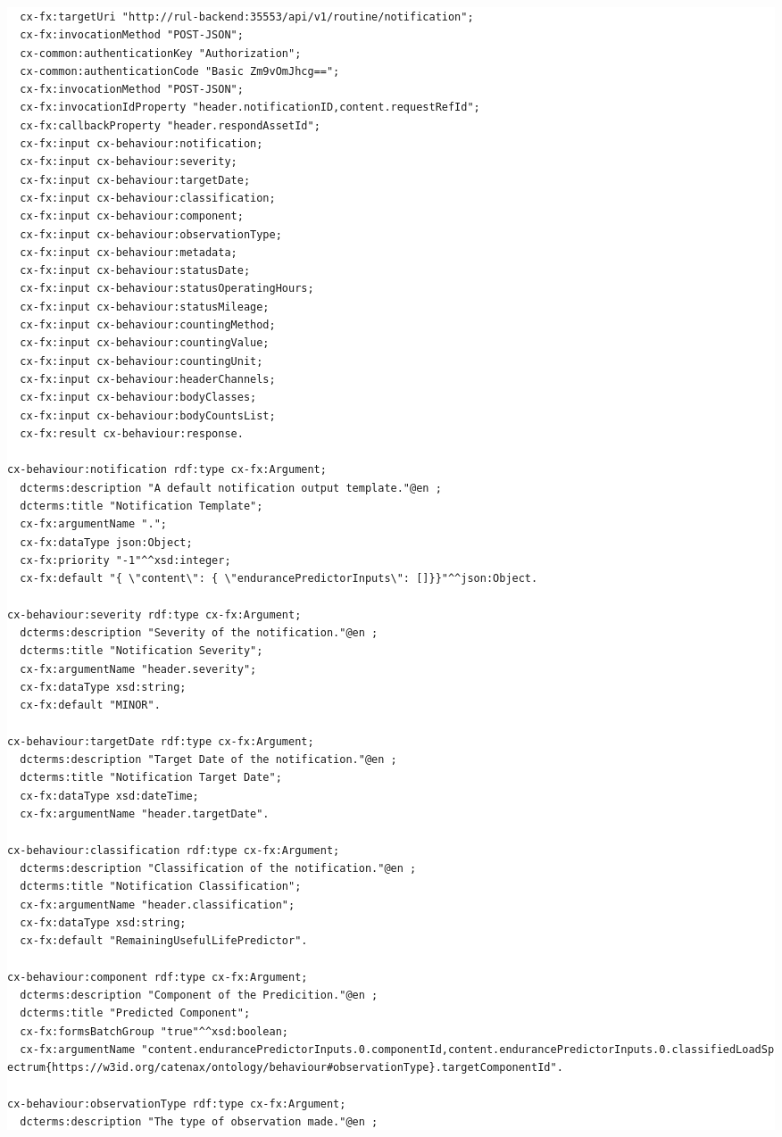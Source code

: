 ```
  cx-fx:targetUri "http://rul-backend:35553/api/v1/routine/notification";
  cx-fx:invocationMethod "POST-JSON";
  cx-common:authenticationKey "Authorization";
  cx-common:authenticationCode "Basic Zm9vOmJhcg==";
  cx-fx:invocationMethod "POST-JSON";
  cx-fx:invocationIdProperty "header.notificationID,content.requestRefId";
  cx-fx:callbackProperty "header.respondAssetId";
  cx-fx:input cx-behaviour:notification;
  cx-fx:input cx-behaviour:severity;
  cx-fx:input cx-behaviour:targetDate;
  cx-fx:input cx-behaviour:classification;
  cx-fx:input cx-behaviour:component;
  cx-fx:input cx-behaviour:observationType;
  cx-fx:input cx-behaviour:metadata;
  cx-fx:input cx-behaviour:statusDate;
  cx-fx:input cx-behaviour:statusOperatingHours;
  cx-fx:input cx-behaviour:statusMileage;
  cx-fx:input cx-behaviour:countingMethod;
  cx-fx:input cx-behaviour:countingValue;
  cx-fx:input cx-behaviour:countingUnit;
  cx-fx:input cx-behaviour:headerChannels;
  cx-fx:input cx-behaviour:bodyClasses;
  cx-fx:input cx-behaviour:bodyCountsList;
  cx-fx:result cx-behaviour:response.

cx-behaviour:notification rdf:type cx-fx:Argument;
  dcterms:description "A default notification output template."@en ;
  dcterms:title "Notification Template";
  cx-fx:argumentName ".";
  cx-fx:dataType json:Object;
  cx-fx:priority "-1"^^xsd:integer;
  cx-fx:default "{ \"content\": { \"endurancePredictorInputs\": []}}"^^json:Object.

cx-behaviour:severity rdf:type cx-fx:Argument;
  dcterms:description "Severity of the notification."@en ;
  dcterms:title "Notification Severity";
  cx-fx:argumentName "header.severity";
  cx-fx:dataType xsd:string;
  cx-fx:default "MINOR".

cx-behaviour:targetDate rdf:type cx-fx:Argument;
  dcterms:description "Target Date of the notification."@en ;
  dcterms:title "Notification Target Date";
  cx-fx:dataType xsd:dateTime;
  cx-fx:argumentName "header.targetDate".

cx-behaviour:classification rdf:type cx-fx:Argument;
  dcterms:description "Classification of the notification."@en ;
  dcterms:title "Notification Classification";
  cx-fx:argumentName "header.classification";
  cx-fx:dataType xsd:string;
  cx-fx:default "RemainingUsefulLifePredictor".

cx-behaviour:component rdf:type cx-fx:Argument;
  dcterms:description "Component of the Predicition."@en ;
  dcterms:title "Predicted Component";
  cx-fx:formsBatchGroup "true"^^xsd:boolean;
  cx-fx:argumentName "content.endurancePredictorInputs.0.componentId,content.endurancePredictorInputs.0.classifiedLoadSpectrum{https://w3id.org/catenax/ontology/behaviour#observationType}.targetComponentId".

cx-behaviour:observationType rdf:type cx-fx:Argument;
  dcterms:description "The type of observation made."@en ;
```